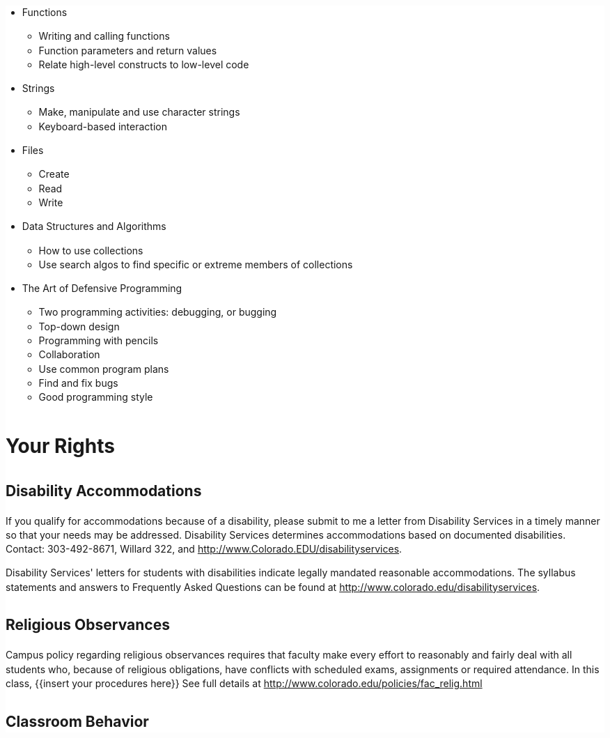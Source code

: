 * Functions
  - Writing and calling functions
  - Function parameters and return values
  - Relate high-level constructs to low-level code
  
* Strings
  - Make, manipulate and use character strings
  - Keyboard-based interaction

* Files
  - Create
  - Read
  - Write
  
* Data Structures and Algorithms
  - How to use collections
  - Use search algos to find specific or extreme members of collections

* The Art of Defensive Programming
  - Two programming activities: debugging, or bugging
  - Top-down design
  - Programming with pencils
  - Collaboration
  - Use common program plans
  - Find and fix bugs
  - Good programming style

Your Rights
========

Disability Accommodations
-------

If you qualify for accommodations because of a disability, please
submit to me a letter from Disability Services in a timely manner so
that your needs may be addressed. Disability Services determines
accommodations based on documented disabilities. Contact:
303-492-8671, Willard 322, and
http://www.Colorado.EDU/disabilityservices.

Disability Services' letters for students with disabilities indicate
legally mandated reasonable accommodations. The syllabus statements
and answers to Frequently Asked Questions can be found at
http://www.colorado.edu/disabilityservices.

Religious Observances
-------

Campus policy regarding religious observances requires that faculty
make every effort to reasonably and fairly deal with all students who,
because of religious obligations, have conflicts with scheduled exams,
assignments or required attendance. In this class, {{insert your
procedures here}} See full details at
http://www.colorado.edu/policies/fac_relig.html

Classroom Behavior
-------
